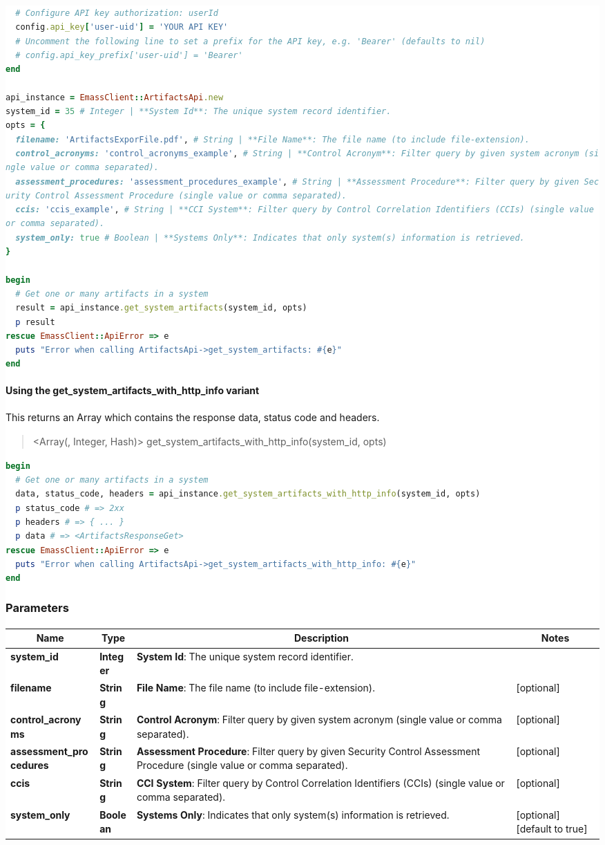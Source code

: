 ```ruby
  # Configure API key authorization: userId
  config.api_key['user-uid'] = 'YOUR API KEY'
  # Uncomment the following line to set a prefix for the API key, e.g. 'Bearer' (defaults to nil)
  # config.api_key_prefix['user-uid'] = 'Bearer'
end

api_instance = EmassClient::ArtifactsApi.new
system_id = 35 # Integer | **System Id**: The unique system record identifier.
opts = {
  filename: 'ArtifactsExporFile.pdf', # String | **File Name**: The file name (to include file-extension).
  control_acronyms: 'control_acronyms_example', # String | **Control Acronym**: Filter query by given system acronym (single value or comma separated).
  assessment_procedures: 'assessment_procedures_example', # String | **Assessment Procedure**: Filter query by given Security Control Assessment Procedure (single value or comma separated).
  ccis: 'ccis_example', # String | **CCI System**: Filter query by Control Correlation Identifiers (CCIs) (single value or comma separated).
  system_only: true # Boolean | **Systems Only**: Indicates that only system(s) information is retrieved.
}

begin
  # Get one or many artifacts in a system
  result = api_instance.get_system_artifacts(system_id, opts)
  p result
rescue EmassClient::ApiError => e
  puts "Error when calling ArtifactsApi->get_system_artifacts: #{e}"
end
```

#### Using the get_system_artifacts_with_http_info variant

This returns an Array which contains the response data, status code and headers.

> <Array(<ArtifactsResponseGet>, Integer, Hash)> get_system_artifacts_with_http_info(system_id, opts)

```ruby
begin
  # Get one or many artifacts in a system
  data, status_code, headers = api_instance.get_system_artifacts_with_http_info(system_id, opts)
  p status_code # => 2xx
  p headers # => { ... }
  p data # => <ArtifactsResponseGet>
rescue EmassClient::ApiError => e
  puts "Error when calling ArtifactsApi->get_system_artifacts_with_http_info: #{e}"
end
```

### Parameters

| Name | Type | Description | Notes |
| ---- | ---- | ----------- | ----- |
| **system_id** | **Integer** | **System Id**: The unique system record identifier. |  |
| **filename** | **String** | **File Name**: The file name (to include file-extension). | [optional] |
| **control_acronyms** | **String** | **Control Acronym**: Filter query by given system acronym (single value or comma separated). | [optional] |
| **assessment_procedures** | **String** | **Assessment Procedure**: Filter query by given Security Control Assessment Procedure (single value or comma separated). | [optional] |
| **ccis** | **String** | **CCI System**: Filter query by Control Correlation Identifiers (CCIs) (single value or comma separated). | [optional] |
| **system_only** | **Boolean** | **Systems Only**: Indicates that only system(s) information is retrieved. | [optional][default to true] |
